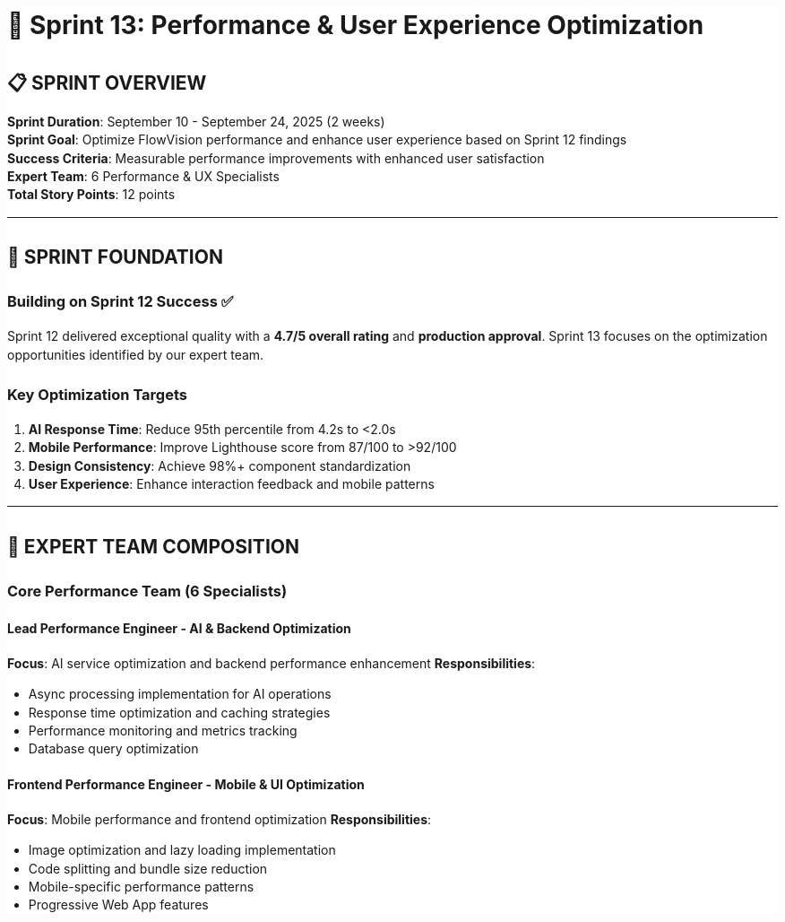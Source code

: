 # 🚀 Sprint 13: Performance & User Experience Optimization

## 📋 **SPRINT OVERVIEW**

**Sprint Duration**: September 10 - September 24, 2025 (2 weeks)  
**Sprint Goal**: Optimize FlowVision performance and enhance user experience based on Sprint 12 findings  
**Success Criteria**: Measurable performance improvements with enhanced user satisfaction  
**Expert Team**: 6 Performance & UX Specialists  
**Total Story Points**: 12 points

---

## 🎯 **SPRINT FOUNDATION**

### **Building on Sprint 12 Success** ✅

Sprint 12 delivered exceptional quality with a **4.7/5 overall rating** and **production approval**. Sprint 13 focuses on the optimization opportunities identified by our expert team.

### **Key Optimization Targets**

1. **AI Response Time**: Reduce 95th percentile from 4.2s to <2.0s
2. **Mobile Performance**: Improve Lighthouse score from 87/100 to >92/100
3. **Design Consistency**: Achieve 98%+ component standardization
4. **User Experience**: Enhance interaction feedback and mobile patterns

---

## 👥 **EXPERT TEAM COMPOSITION**

### **Core Performance Team** (6 Specialists)

#### **Lead Performance Engineer** - AI & Backend Optimization

**Focus**: AI service optimization and backend performance enhancement
**Responsibilities**:

- Async processing implementation for AI operations
- Response time optimization and caching strategies
- Performance monitoring and metrics tracking
- Database query optimization

#### **Frontend Performance Engineer** - Mobile & UI Optimization

**Focus**: Mobile performance and frontend optimization
**Responsibilities**:

- Image optimization and lazy loading implementation
- Code splitting and bundle size reduction
- Mobile-specific performance patterns
- Progressive Web App features
